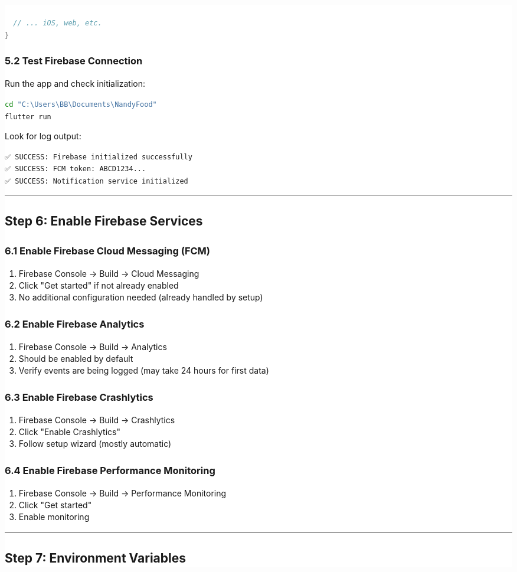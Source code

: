 ```dart

  // ... iOS, web, etc.
}
```

### 5.2 Test Firebase Connection

Run the app and check initialization:

```bash
cd "C:\Users\BB\Documents\NandyFood"
flutter run
```

Look for log output:
```
✅ SUCCESS: Firebase initialized successfully
✅ SUCCESS: FCM token: ABCD1234...
✅ SUCCESS: Notification service initialized
```

---

## Step 6: Enable Firebase Services

### 6.1 Enable Firebase Cloud Messaging (FCM)

1. Firebase Console → Build → Cloud Messaging
2. Click "Get started" if not already enabled
3. No additional configuration needed (already handled by setup)

### 6.2 Enable Firebase Analytics

1. Firebase Console → Build → Analytics
2. Should be enabled by default
3. Verify events are being logged (may take 24 hours for first data)

### 6.3 Enable Firebase Crashlytics

1. Firebase Console → Build → Crashlytics
2. Click "Enable Crashlytics"
3. Follow setup wizard (mostly automatic)

### 6.4 Enable Firebase Performance Monitoring

1. Firebase Console → Build → Performance Monitoring
2. Click "Get started"
3. Enable monitoring

---

## Step 7: Environment Variables
